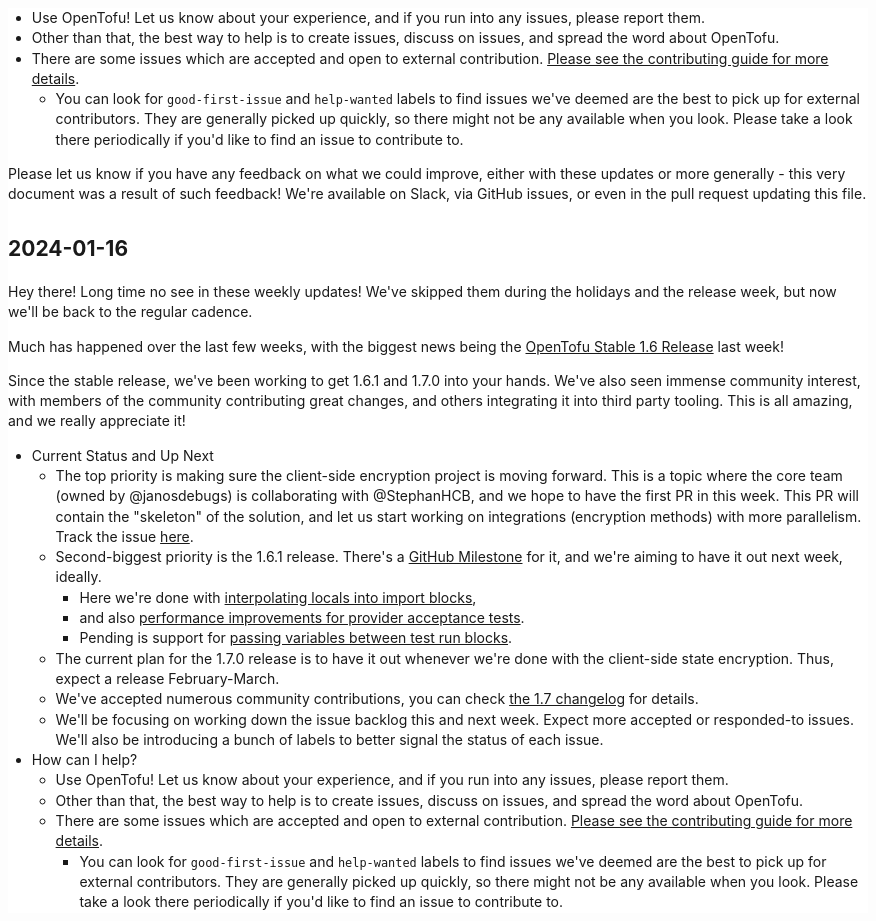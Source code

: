   - Use OpenTofu! Let us know about your experience, and if you run into any issues, please report them.
  - Other than that, the best way to help is to create issues, discuss on issues, and spread the word about OpenTofu.
  - There are some issues which are accepted and open to external contribution. [Please see the contributing guide for more details](https://github.com/opentofu/opentofu/blob/main/CONTRIBUTING.md).
    - You can look for `good-first-issue` and `help-wanted` labels to find issues we've deemed are the best to pick up for external contributors. They are generally picked up quickly, so there might not be any available when you look. Please take a look there periodically if you'd like to find an issue to contribute to.

Please let us know if you have any feedback on what we could improve, either with these updates or more generally - this very document was a result of such feedback! We're available on Slack, via GitHub issues, or even in the pull request updating this file.


## 2024-01-16

Hey there! Long time no see in these weekly updates! We've skipped them during the holidays and the release week, but now we'll be back to the regular cadence.

Much has happened over the last few weeks, with the biggest news being the [OpenTofu Stable 1.6 Release](https://github.com/opentofu/opentofu/releases/tag/v1.6.0) last week!

Since the stable release, we've been working to get 1.6.1 and 1.7.0 into your hands. We've also seen immense community interest, with members of the community contributing great changes, and others integrating it into third party tooling. This is all amazing, and we really appreciate it!

- Current Status and Up Next
  - The top priority is making sure the client-side encryption project is moving forward. This is a topic where the core team (owned by @janosdebugs) is collaborating with @StephanHCB, and we hope to have the first PR in this week. This PR will contain the "skeleton" of the solution, and let us start working on integrations (encryption methods) with more parallelism. Track the issue [here](https://github.com/opentofu/opentofu/issues/1030).
  - Second-biggest priority is the 1.6.1 release. There's a [GitHub Milestone](https://github.com/opentofu/opentofu/milestone/4) for it, and we're aiming to have it out next week, ideally.
    - Here we're done with [interpolating locals into import blocks](https://github.com/opentofu/opentofu/issues/1084),
    - and also [performance improvements for provider acceptance tests](https://github.com/opentofu/opentofu/issues/1044).
    - Pending is support for [passing variables between test run blocks](https://github.com/opentofu/opentofu/issues/1045).
  - The current plan for the 1.7.0 release is to have it out whenever we're done with the client-side state encryption. Thus, expect a release February-March.
  - We've accepted numerous community contributions, you can check [the 1.7 changelog](https://github.com/opentofu/opentofu/blob/3b4069e697259021b97a11fc9263e4316ea1b8c4/CHANGELOG.md) for details.
  - We'll be focusing on working down the issue backlog this and next week. Expect more accepted or responded-to issues. We'll also be introducing a bunch of labels to better signal the status of each issue.
- How can I help?
  - Use OpenTofu! Let us know about your experience, and if you run into any issues, please report them.
  - Other than that, the best way to help is to create issues, discuss on issues, and spread the word about OpenTofu.
  - There are some issues which are accepted and open to external contribution. [Please see the contributing guide for more details](https://github.com/opentofu/opentofu/blob/main/CONTRIBUTING.md).
    - You can look for `good-first-issue` and `help-wanted` labels to find issues we've deemed are the best to pick up for external contributors. They are generally picked up quickly, so there might not be any available when you look. Please take a look there periodically if you'd like to find an issue to contribute to.
